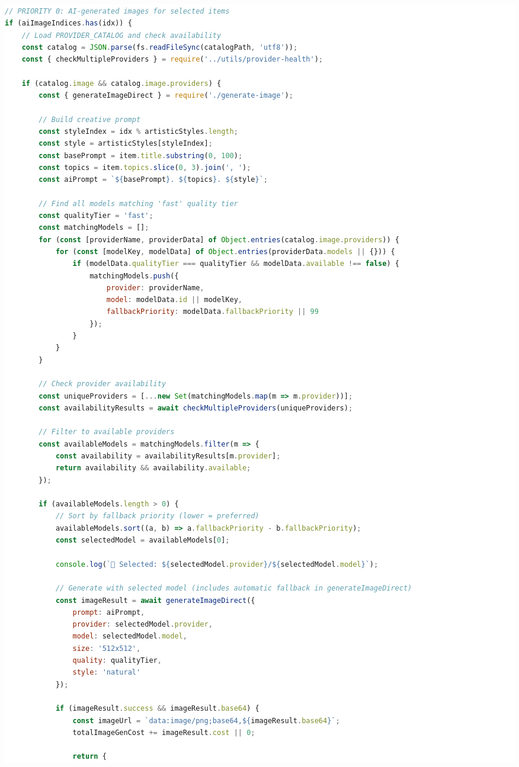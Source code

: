 ```javascript
// PRIORITY 0: AI-generated images for selected items
if (aiImageIndices.has(idx)) {
    // Load PROVIDER_CATALOG and check availability
    const catalog = JSON.parse(fs.readFileSync(catalogPath, 'utf8'));
    const { checkMultipleProviders } = require('../utils/provider-health');
    
    if (catalog.image && catalog.image.providers) {
        const { generateImageDirect } = require('./generate-image');
        
        // Build creative prompt
        const styleIndex = idx % artisticStyles.length;
        const style = artisticStyles[styleIndex];
        const basePrompt = item.title.substring(0, 100);
        const topics = item.topics.slice(0, 3).join(', ');
        const aiPrompt = `${basePrompt}. ${topics}. ${style}`;
        
        // Find all models matching 'fast' quality tier
        const qualityTier = 'fast';
        const matchingModels = [];
        for (const [providerName, providerData] of Object.entries(catalog.image.providers)) {
            for (const [modelKey, modelData] of Object.entries(providerData.models || {})) {
                if (modelData.qualityTier === qualityTier && modelData.available !== false) {
                    matchingModels.push({
                        provider: providerName,
                        model: modelData.id || modelKey,
                        fallbackPriority: modelData.fallbackPriority || 99
                    });
                }
            }
        }
        
        // Check provider availability
        const uniqueProviders = [...new Set(matchingModels.map(m => m.provider))];
        const availabilityResults = await checkMultipleProviders(uniqueProviders);
        
        // Filter to available providers
        const availableModels = matchingModels.filter(m => {
            const availability = availabilityResults[m.provider];
            return availability && availability.available;
        });
        
        if (availableModels.length > 0) {
            // Sort by fallback priority (lower = preferred)
            availableModels.sort((a, b) => a.fallbackPriority - b.fallbackPriority);
            const selectedModel = availableModels[0];
            
            console.log(`🎯 Selected: ${selectedModel.provider}/${selectedModel.model}`);
            
            // Generate with selected model (includes automatic fallback in generateImageDirect)
            const imageResult = await generateImageDirect({
                prompt: aiPrompt,
                provider: selectedModel.provider,
                model: selectedModel.model,
                size: '512x512',
                quality: qualityTier,
                style: 'natural'
            });
            
            if (imageResult.success && imageResult.base64) {
                const imageUrl = `data:image/png;base64,${imageResult.base64}`;
                totalImageGenCost += imageResult.cost || 0;
                
                return {
```